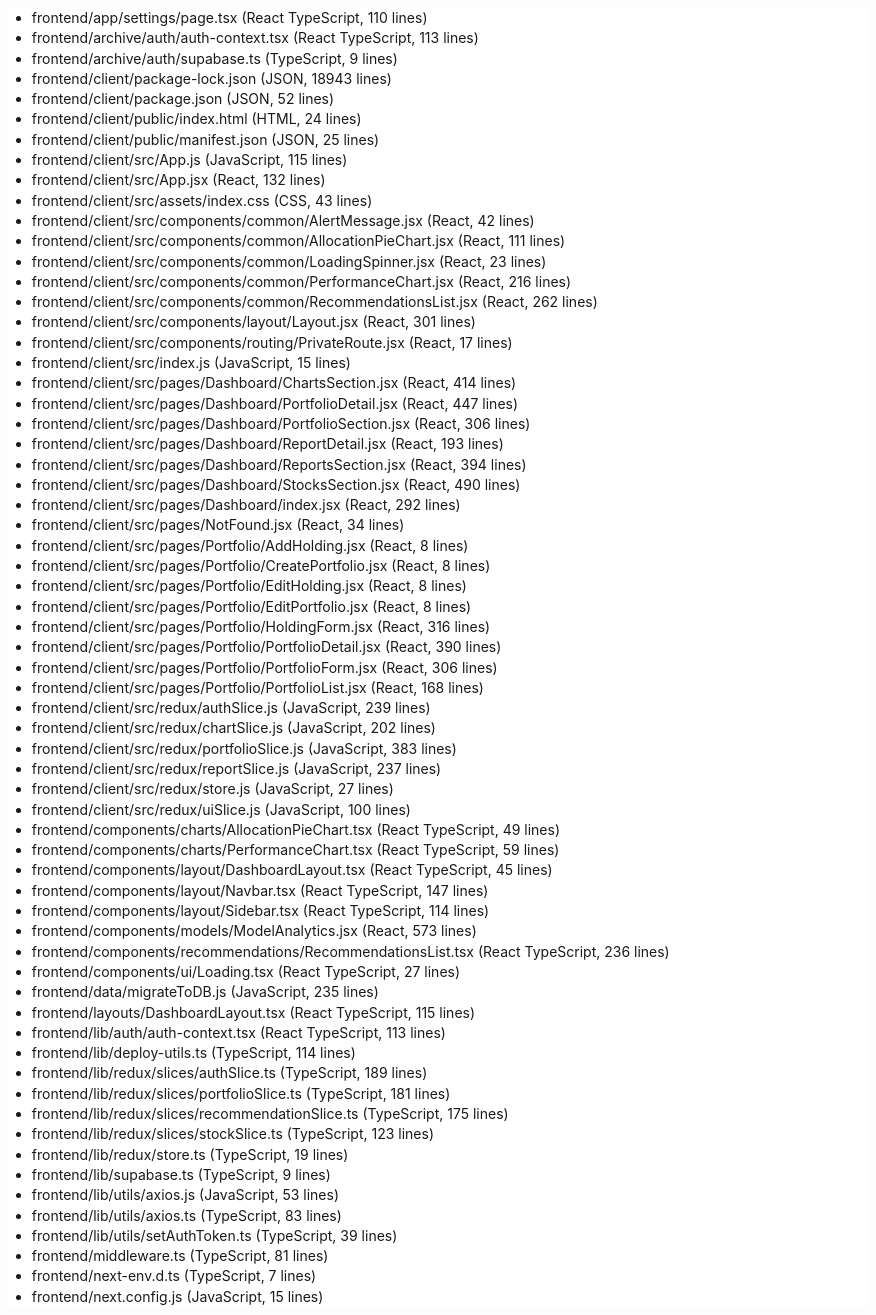 - frontend/app/settings/page.tsx (React TypeScript, 110 lines)
- frontend/archive/auth/auth-context.tsx (React TypeScript, 113 lines)
- frontend/archive/auth/supabase.ts (TypeScript, 9 lines)
- frontend/client/package-lock.json (JSON, 18943 lines)
- frontend/client/package.json (JSON, 52 lines)
- frontend/client/public/index.html (HTML, 24 lines)
- frontend/client/public/manifest.json (JSON, 25 lines)
- frontend/client/src/App.js (JavaScript, 115 lines)
- frontend/client/src/App.jsx (React, 132 lines)
- frontend/client/src/assets/index.css (CSS, 43 lines)
- frontend/client/src/components/common/AlertMessage.jsx (React, 42 lines)
- frontend/client/src/components/common/AllocationPieChart.jsx (React, 111 lines)
- frontend/client/src/components/common/LoadingSpinner.jsx (React, 23 lines)
- frontend/client/src/components/common/PerformanceChart.jsx (React, 216 lines)
- frontend/client/src/components/common/RecommendationsList.jsx (React, 262 lines)
- frontend/client/src/components/layout/Layout.jsx (React, 301 lines)
- frontend/client/src/components/routing/PrivateRoute.jsx (React, 17 lines)
- frontend/client/src/index.js (JavaScript, 15 lines)
- frontend/client/src/pages/Dashboard/ChartsSection.jsx (React, 414 lines)
- frontend/client/src/pages/Dashboard/PortfolioDetail.jsx (React, 447 lines)
- frontend/client/src/pages/Dashboard/PortfolioSection.jsx (React, 306 lines)
- frontend/client/src/pages/Dashboard/ReportDetail.jsx (React, 193 lines)
- frontend/client/src/pages/Dashboard/ReportsSection.jsx (React, 394 lines)
- frontend/client/src/pages/Dashboard/StocksSection.jsx (React, 490 lines)
- frontend/client/src/pages/Dashboard/index.jsx (React, 292 lines)
- frontend/client/src/pages/NotFound.jsx (React, 34 lines)
- frontend/client/src/pages/Portfolio/AddHolding.jsx (React, 8 lines)
- frontend/client/src/pages/Portfolio/CreatePortfolio.jsx (React, 8 lines)
- frontend/client/src/pages/Portfolio/EditHolding.jsx (React, 8 lines)
- frontend/client/src/pages/Portfolio/EditPortfolio.jsx (React, 8 lines)
- frontend/client/src/pages/Portfolio/HoldingForm.jsx (React, 316 lines)
- frontend/client/src/pages/Portfolio/PortfolioDetail.jsx (React, 390 lines)
- frontend/client/src/pages/Portfolio/PortfolioForm.jsx (React, 306 lines)
- frontend/client/src/pages/Portfolio/PortfolioList.jsx (React, 168 lines)
- frontend/client/src/redux/authSlice.js (JavaScript, 239 lines)
- frontend/client/src/redux/chartSlice.js (JavaScript, 202 lines)
- frontend/client/src/redux/portfolioSlice.js (JavaScript, 383 lines)
- frontend/client/src/redux/reportSlice.js (JavaScript, 237 lines)
- frontend/client/src/redux/store.js (JavaScript, 27 lines)
- frontend/client/src/redux/uiSlice.js (JavaScript, 100 lines)
- frontend/components/charts/AllocationPieChart.tsx (React TypeScript, 49 lines)
- frontend/components/charts/PerformanceChart.tsx (React TypeScript, 59 lines)
- frontend/components/layout/DashboardLayout.tsx (React TypeScript, 45 lines)
- frontend/components/layout/Navbar.tsx (React TypeScript, 147 lines)
- frontend/components/layout/Sidebar.tsx (React TypeScript, 114 lines)
- frontend/components/models/ModelAnalytics.jsx (React, 573 lines)
- frontend/components/recommendations/RecommendationsList.tsx (React TypeScript, 236 lines)
- frontend/components/ui/Loading.tsx (React TypeScript, 27 lines)
- frontend/data/migrateToDB.js (JavaScript, 235 lines)
- frontend/layouts/DashboardLayout.tsx (React TypeScript, 115 lines)
- frontend/lib/auth/auth-context.tsx (React TypeScript, 113 lines)
- frontend/lib/deploy-utils.ts (TypeScript, 114 lines)
- frontend/lib/redux/slices/authSlice.ts (TypeScript, 189 lines)
- frontend/lib/redux/slices/portfolioSlice.ts (TypeScript, 181 lines)
- frontend/lib/redux/slices/recommendationSlice.ts (TypeScript, 175 lines)
- frontend/lib/redux/slices/stockSlice.ts (TypeScript, 123 lines)
- frontend/lib/redux/store.ts (TypeScript, 19 lines)
- frontend/lib/supabase.ts (TypeScript, 9 lines)
- frontend/lib/utils/axios.js (JavaScript, 53 lines)
- frontend/lib/utils/axios.ts (TypeScript, 83 lines)
- frontend/lib/utils/setAuthToken.ts (TypeScript, 39 lines)
- frontend/middleware.ts (TypeScript, 81 lines)
- frontend/next-env.d.ts (TypeScript, 7 lines)
- frontend/next.config.js (JavaScript, 15 lines)